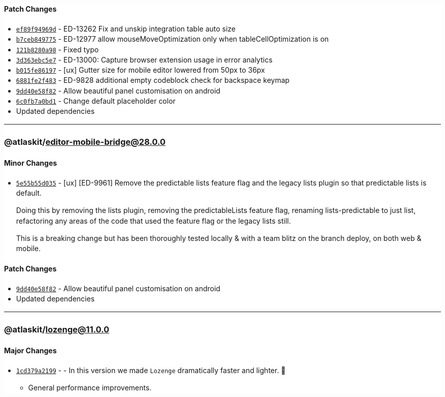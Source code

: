 
#### Patch Changes

- [`ef89f94969d`](https://bitbucket.org/atlassian/atlassian-frontend/commits/ef89f94969d) - ED-13262 Fix and unskip integration table auto size
- [`b7ceb849775`](https://bitbucket.org/atlassian/atlassian-frontend/commits/b7ceb849775) - ED-12977 allow mouseMoveOptimization only when tableCellOptimization is on
- [`121b8280a98`](https://bitbucket.org/atlassian/atlassian-frontend/commits/121b8280a98) - Fixed typo
- [`3d363ebc5e7`](https://bitbucket.org/atlassian/atlassian-frontend/commits/3d363ebc5e7) - ED-13000: Capture browser extension usage in error analytics
- [`b015fe86197`](https://bitbucket.org/atlassian/atlassian-frontend/commits/b015fe86197) - [ux] Gutter size for mobile editor lowered from 50px to 36px
- [`6881fe2f483`](https://bitbucket.org/atlassian/atlassian-frontend/commits/6881fe2f483) - ED-9828 additional empty codeblock check for backspace keymap
- [`9dd40e58f82`](https://bitbucket.org/atlassian/atlassian-frontend/commits/9dd40e58f82) - Allow beautiful panel customisation on android
- [`6c0fb7a0bd1`](https://bitbucket.org/atlassian/atlassian-frontend/commits/6c0fb7a0bd1) - Change default placeholder color
- Updated dependencies

---

### @atlaskit/editor-mobile-bridge@28.0.0

#### Minor Changes

- [`5e55b55d035`](https://bitbucket.org/atlassian/atlassian-frontend/commits/5e55b55d035) - [ux] [ED-9961] Remove the predictable lists feature flag and the legacy lists plugin so that predictable lists is default.

  Doing this by removing the lists plugin, removing the predictableLists feature flag, renaming lists-predictable to just list, refactoring any areas of the code that used the feature flag or the legacy lists still.

  This is a breaking change but has been thoroughly tested locally & with a team blitz on the branch deploy, on both web & mobile.

#### Patch Changes

- [`9dd40e58f82`](https://bitbucket.org/atlassian/atlassian-frontend/commits/9dd40e58f82) - Allow beautiful panel customisation on android
- Updated dependencies

---

### @atlaskit/lozenge@11.0.0

#### Major Changes

- [`1cd379a2199`](https://bitbucket.org/atlassian/atlassian-frontend/commits/1cd379a2199) - - In this version we made `Lozenge` dramatically faster and lighter. 🤩

  - General performance improvements.
